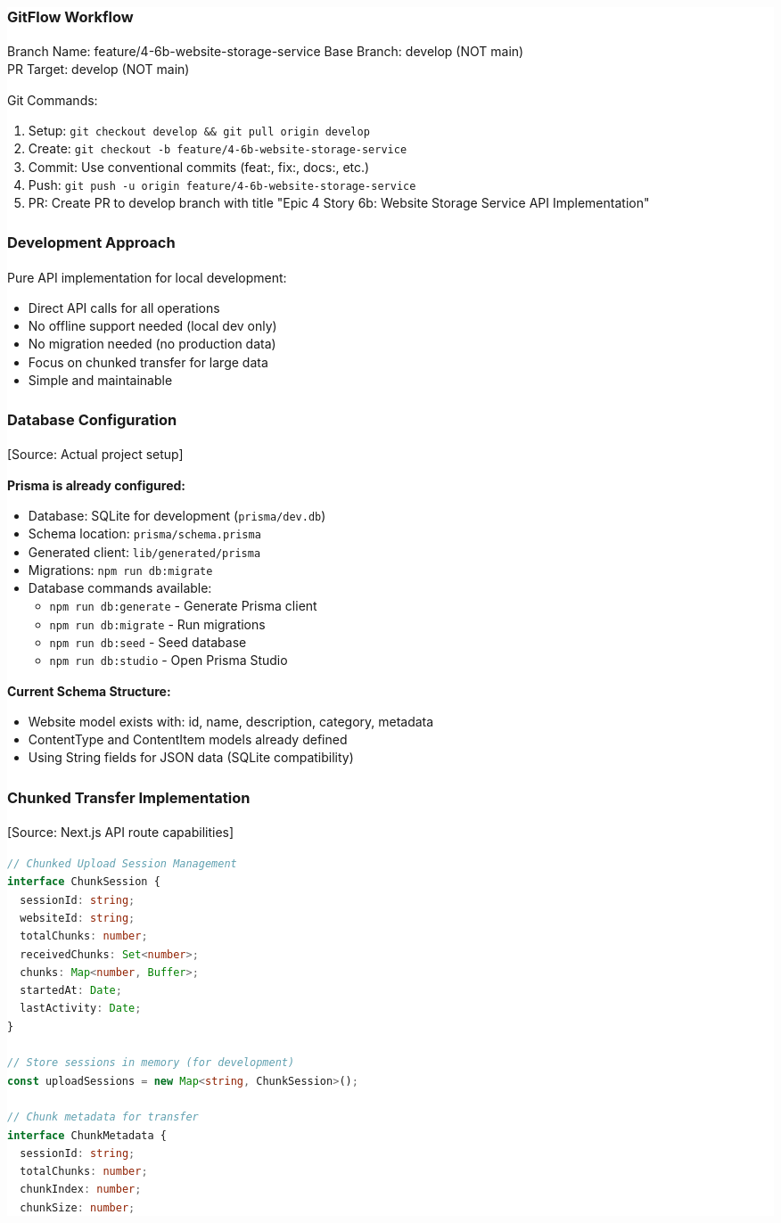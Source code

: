 ### GitFlow Workflow
Branch Name: feature/4-6b-website-storage-service
Base Branch: develop (NOT main)  
PR Target: develop (NOT main)

Git Commands:
1. Setup: `git checkout develop && git pull origin develop`
2. Create: `git checkout -b feature/4-6b-website-storage-service`
3. Commit: Use conventional commits (feat:, fix:, docs:, etc.)
4. Push: `git push -u origin feature/4-6b-website-storage-service`
5. PR: Create PR to develop branch with title "Epic 4 Story 6b: Website Storage Service API Implementation"

### Development Approach
Pure API implementation for local development:
- Direct API calls for all operations
- No offline support needed (local dev only)
- No migration needed (no production data)
- Focus on chunked transfer for large data
- Simple and maintainable

### Database Configuration
[Source: Actual project setup]

**Prisma is already configured:**
- Database: SQLite for development (`prisma/dev.db`)
- Schema location: `prisma/schema.prisma`
- Generated client: `lib/generated/prisma`
- Migrations: `npm run db:migrate`
- Database commands available:
  - `npm run db:generate` - Generate Prisma client
  - `npm run db:migrate` - Run migrations
  - `npm run db:seed` - Seed database
  - `npm run db:studio` - Open Prisma Studio

**Current Schema Structure:**
- Website model exists with: id, name, description, category, metadata
- ContentType and ContentItem models already defined
- Using String fields for JSON data (SQLite compatibility)

### Chunked Transfer Implementation
[Source: Next.js API route capabilities]

```typescript
// Chunked Upload Session Management
interface ChunkSession {
  sessionId: string;
  websiteId: string;
  totalChunks: number;
  receivedChunks: Set<number>;
  chunks: Map<number, Buffer>;
  startedAt: Date;
  lastActivity: Date;
}

// Store sessions in memory (for development)
const uploadSessions = new Map<string, ChunkSession>();

// Chunk metadata for transfer
interface ChunkMetadata {
  sessionId: string;
  totalChunks: number;
  chunkIndex: number;
  chunkSize: number;
```